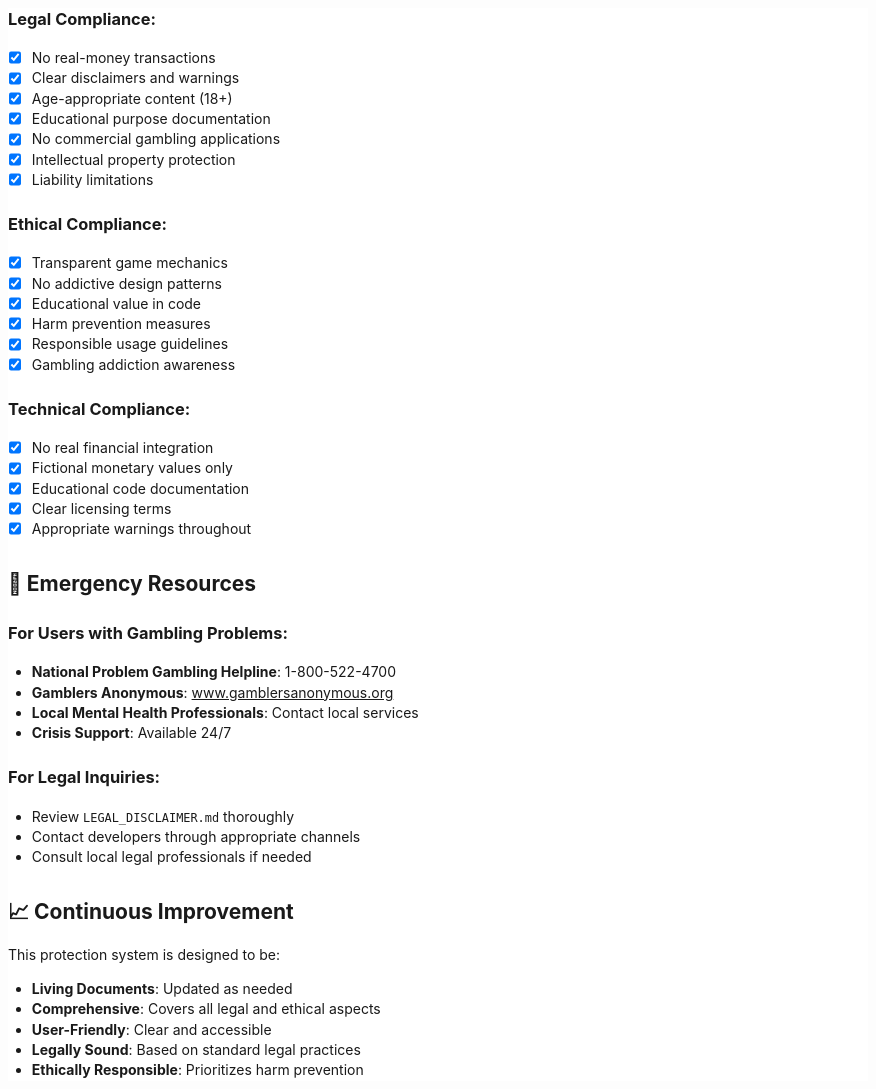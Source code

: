 ### Legal Compliance:

- [x] No real-money transactions
- [x] Clear disclaimers and warnings
- [x] Age-appropriate content (18+)
- [x] Educational purpose documentation
- [x] No commercial gambling applications
- [x] Intellectual property protection
- [x] Liability limitations

### Ethical Compliance:

- [x] Transparent game mechanics
- [x] No addictive design patterns
- [x] Educational value in code
- [x] Harm prevention measures
- [x] Responsible usage guidelines
- [x] Gambling addiction awareness

### Technical Compliance:

- [x] No real financial integration
- [x] Fictional monetary values only
- [x] Educational code documentation
- [x] Clear licensing terms
- [x] Appropriate warnings throughout

## 🚨 Emergency Resources

### For Users with Gambling Problems:

- **National Problem Gambling Helpline**: 1-800-522-4700
- **Gamblers Anonymous**: www.gamblersanonymous.org
- **Local Mental Health Professionals**: Contact local services
- **Crisis Support**: Available 24/7

### For Legal Inquiries:

- Review `LEGAL_DISCLAIMER.md` thoroughly
- Contact developers through appropriate channels
- Consult local legal professionals if needed

## 📈 Continuous Improvement

This protection system is designed to be:

- **Living Documents**: Updated as needed
- **Comprehensive**: Covers all legal and ethical aspects
- **User-Friendly**: Clear and accessible
- **Legally Sound**: Based on standard legal practices
- **Ethically Responsible**: Prioritizes harm prevention
